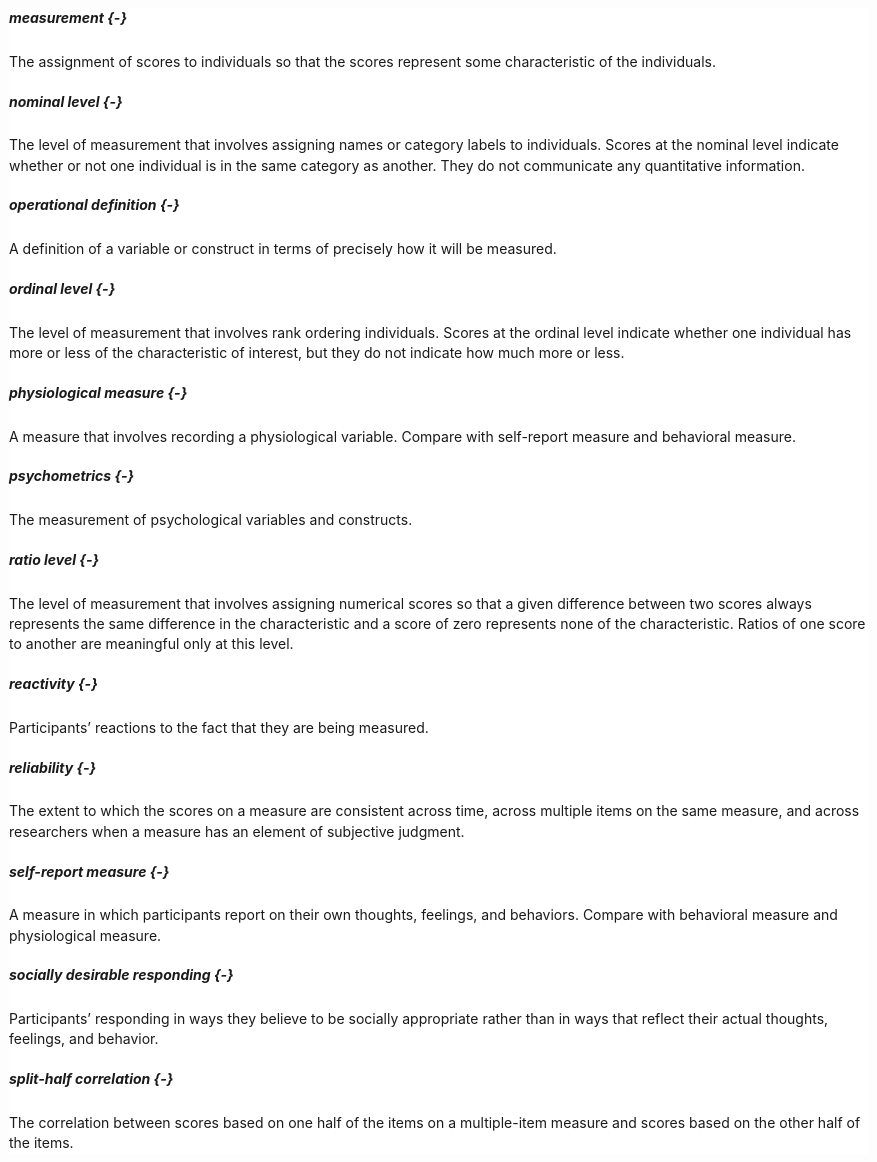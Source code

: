 ##### measurement {-}

The assignment of scores to individuals so that the scores represent some characteristic of the individuals.

##### nominal level {-}

The level of measurement that involves assigning names or category labels to individuals. Scores at the nominal level indicate whether or not one individual is in the same category as another. They do not communicate any quantitative information.

##### operational definition {-}

A definition of a variable or construct in terms of precisely how it will be measured.

##### ordinal level {-}

The level of measurement that involves rank ordering individuals. Scores at the ordinal level indicate whether one individual has more or less of the characteristic of interest, but they do not indicate how much more or less.

##### physiological measure {-}

A measure that involves recording a physiological variable. Compare with self-report measure and behavioral measure.

##### psychometrics {-}

The measurement of psychological variables and constructs.

##### ratio level {-}

The level of measurement that involves assigning numerical scores so that a given difference between two scores always represents the same difference in the characteristic and a score of zero represents none of the characteristic. Ratios of one score to another are meaningful only at this level.

##### reactivity {-}

Participants’ reactions to the fact that they are being measured.

##### reliability {-}

The extent to which the scores on a measure are consistent across time, across multiple items on the same measure, and across researchers when a measure has an element of subjective judgment.

##### self-report measure {-}

A measure in which participants report on their own thoughts, feelings, and behaviors. Compare with behavioral measure and physiological measure.

##### socially desirable responding {-}

Participants’ responding in ways they believe to be socially appropriate rather than in ways that reflect their actual thoughts, feelings, and behavior.

##### split-half correlation {-}

The correlation between scores based on one half of the items on a multiple-item measure and scores based on the other half of the items.
